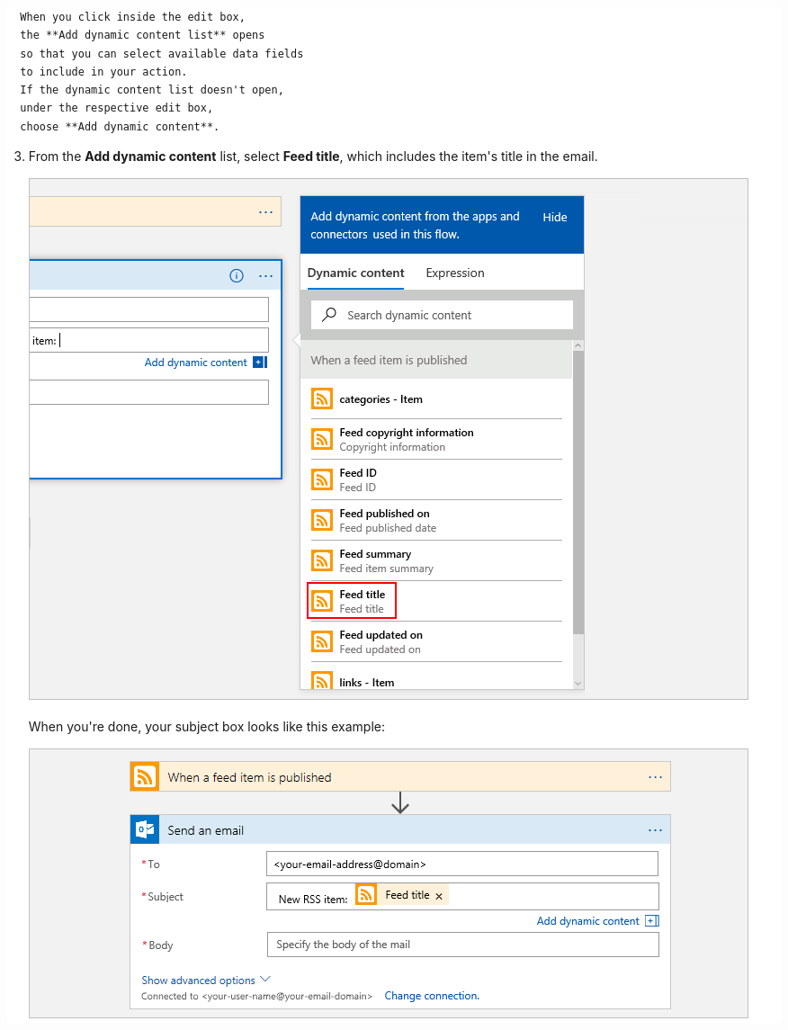       When you click inside the edit box, 
      the **Add dynamic content list** opens 
      so that you can select available data fields 
      to include in your action. 
      If the dynamic content list doesn't open, 
      under the respective edit box, 
      choose **Add dynamic content**.

   3. From the **Add dynamic content** list, 
   select **Feed title**, which includes the item's title in the email.

      ![Enter the email subject](./media/logic-apps-create-a-logic-app/logic-app-select-field.png)

      When you're done, your subject box looks like this example:

      ![Added feed title](./media/logic-apps-create-a-logic-app/added-feed-title.png)
